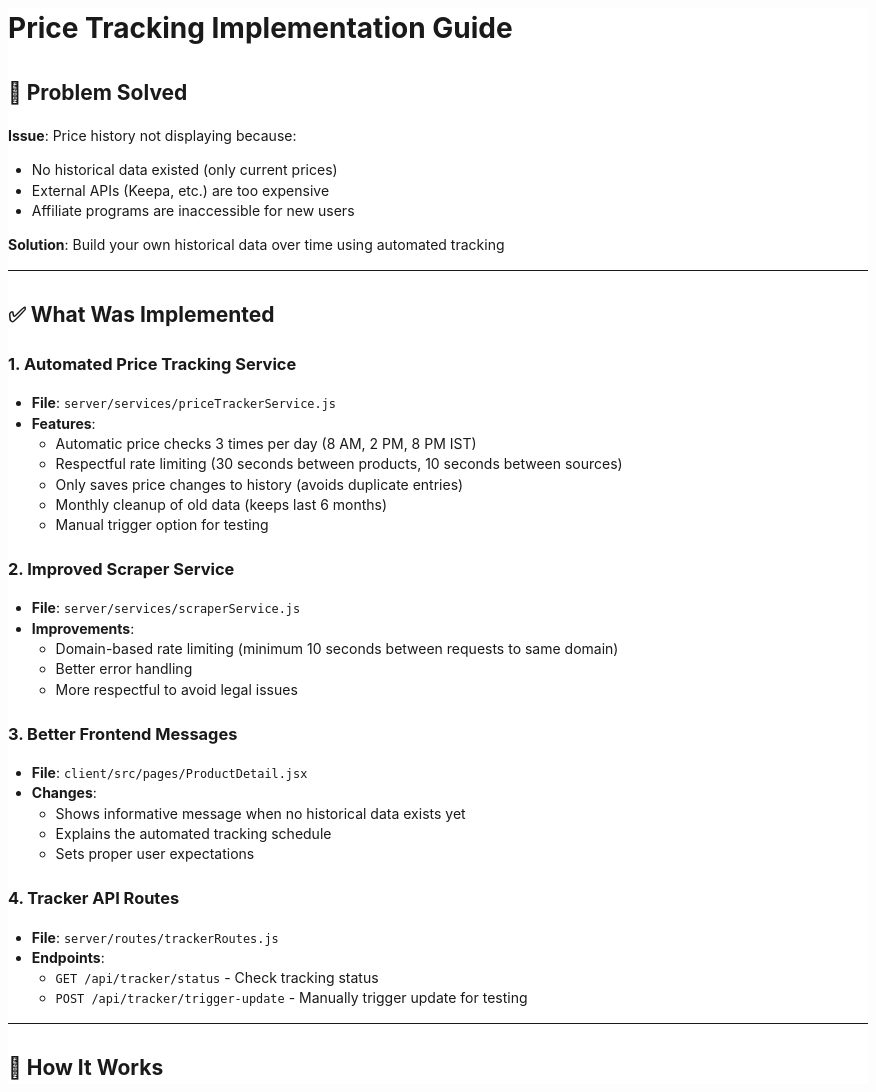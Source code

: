 # Price Tracking Implementation Guide

## 🎯 Problem Solved

**Issue**: Price history not displaying because:
- No historical data existed (only current prices)
- External APIs (Keepa, etc.) are too expensive
- Affiliate programs are inaccessible for new users

**Solution**: Build your own historical data over time using automated tracking

---

## ✅ What Was Implemented

### 1. **Automated Price Tracking Service**
- **File**: `server/services/priceTrackerService.js`
- **Features**:
  - Automatic price checks 3 times per day (8 AM, 2 PM, 8 PM IST)
  - Respectful rate limiting (30 seconds between products, 10 seconds between sources)
  - Only saves price changes to history (avoids duplicate entries)
  - Monthly cleanup of old data (keeps last 6 months)
  - Manual trigger option for testing

### 2. **Improved Scraper Service**
- **File**: `server/services/scraperService.js`
- **Improvements**:
  - Domain-based rate limiting (minimum 10 seconds between requests to same domain)
  - Better error handling
  - More respectful to avoid legal issues

### 3. **Better Frontend Messages**
- **File**: `client/src/pages/ProductDetail.jsx`
- **Changes**:
  - Shows informative message when no historical data exists yet
  - Explains the automated tracking schedule
  - Sets proper user expectations

### 4. **Tracker API Routes**
- **File**: `server/routes/trackerRoutes.js`
- **Endpoints**:
  - `GET /api/tracker/status` - Check tracking status
  - `POST /api/tracker/trigger-update` - Manually trigger update for testing

---

## 📅 How It Works
